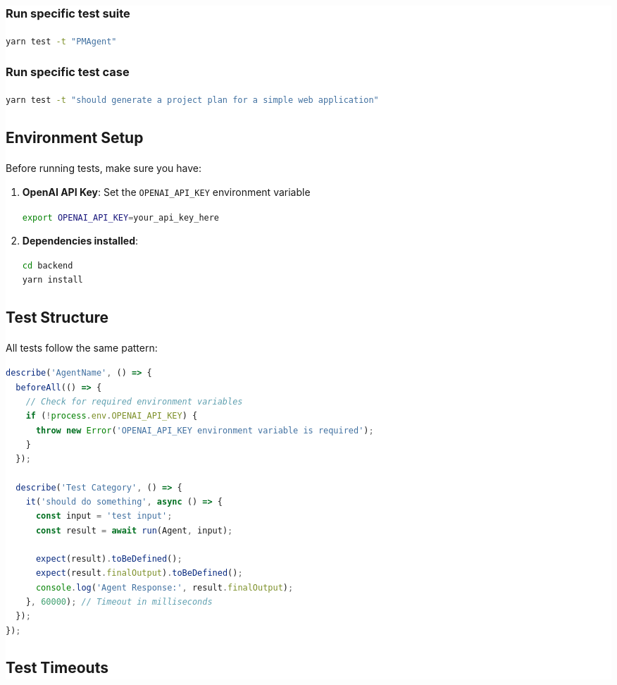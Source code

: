 ### Run specific test suite
```bash
yarn test -t "PMAgent"
```

### Run specific test case
```bash
yarn test -t "should generate a project plan for a simple web application"
```

## Environment Setup

Before running tests, make sure you have:

1. **OpenAI API Key**: Set the `OPENAI_API_KEY` environment variable
   ```bash
   export OPENAI_API_KEY=your_api_key_here
   ```

2. **Dependencies installed**:
   ```bash
   cd backend
   yarn install
   ```

## Test Structure

All tests follow the same pattern:

```typescript
describe('AgentName', () => {
  beforeAll(() => {
    // Check for required environment variables
    if (!process.env.OPENAI_API_KEY) {
      throw new Error('OPENAI_API_KEY environment variable is required');
    }
  });

  describe('Test Category', () => {
    it('should do something', async () => {
      const input = 'test input';
      const result = await run(Agent, input);
      
      expect(result).toBeDefined();
      expect(result.finalOutput).toBeDefined();
      console.log('Agent Response:', result.finalOutput);
    }, 60000); // Timeout in milliseconds
  });
});
```

## Test Timeouts

